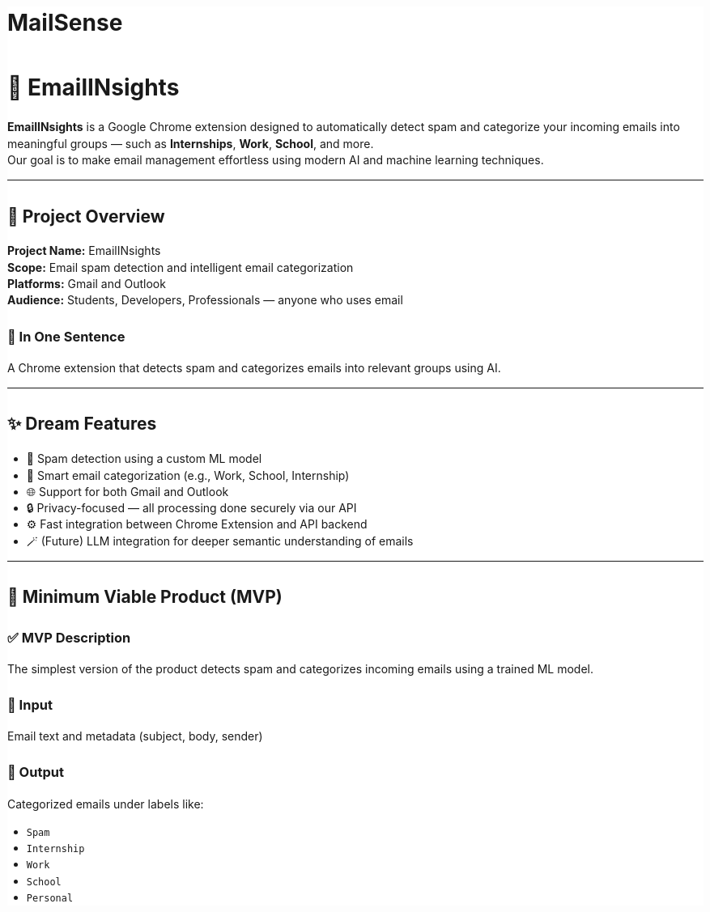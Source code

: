 # MailSense
# 📧 EmailINsights

**EmailINsights** is a Google Chrome extension designed to automatically detect spam and categorize your incoming emails into meaningful groups — such as **Internships**, **Work**, **School**, and more.  
Our goal is to make email management effortless using modern AI and machine learning techniques.

---

## 🚀 Project Overview

**Project Name:** EmailINsights  
**Scope:** Email spam detection and intelligent email categorization  
**Platforms:** Gmail and Outlook  
**Audience:** Students, Developers, Professionals — anyone who uses email  

### 🎯 In One Sentence
A Chrome extension that detects spam and categorizes emails into relevant groups using AI.

---

## ✨ Dream Features

- 🚫 Spam detection using a custom ML model  
- 🧠 Smart email categorization (e.g., Work, School, Internship)  
- 🌐 Support for both Gmail and Outlook  
- 🔒 Privacy-focused — all processing done securely via our API  
- ⚙️ Fast integration between Chrome Extension and API backend  
- 🪄 (Future) LLM integration for deeper semantic understanding of emails  

---

## 🧩 Minimum Viable Product (MVP)

### ✅ MVP Description
The simplest version of the product detects spam and categorizes incoming emails using a trained ML model.

### 🔹 Input
Email text and metadata (subject, body, sender)

### 🔹 Output
Categorized emails under labels like:
- `Spam`
- `Internship`
- `Work`
- `School`
- `Personal`
